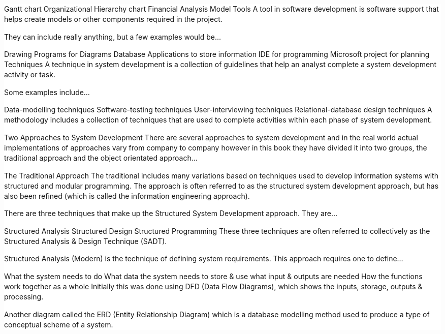 Gantt chart
Organizational Hierarchy chart
Financial Analysis Model
Tools
A tool in software development is  software support that helps create models or other components required in the project.

They can include really anything, but a few examples would be…

Drawing Programs for Diagrams
Database Applications to store information
IDE for programming
Microsoft project for planning
Techniques
A technique in system development is a collection of guidelines that help an analyst complete a system development activity or task.

Some examples include…

Data-modelling techniques
Software-testing techniques
User-interviewing techniques
Relational-database design techniques
A methodology includes a collection of techniques that are used to complete activities within each phase of system development.

Two Approaches to System Development
There are several approaches to system development and in the real world actual implementations of approaches vary from company to company however in this book they have divided it into two groups, the traditional approach and the object orientated approach…

The Traditional Approach
The traditional includes many variations based on techniques used to develop information systems with structured and modular programming. The approach is often referred to as the structured system development approach, but has also been refined (which is called the information engineering approach).

There are three techniques that make up the Structured System Development approach. They are…

Structured Analysis
Structured Design
Structured Programming
These three techniques are often referred to collectively as the Structured Analysis & Design Technique (SADT).

Structured Analysis (Modern) is the technique of defining system requirements. This approach requires one to define…

What the system needs to do
What data the system needs to store & use
what input & outputs are needed
How the functions work together as a whole
Initially this was done using DFD (Data Flow Diagrams), which shows the inputs, storage, outputs & processing.

Another diagram called the ERD (Entity Relationship Diagram) which is a database modelling method used to produce a type of conceptual scheme of a system.
